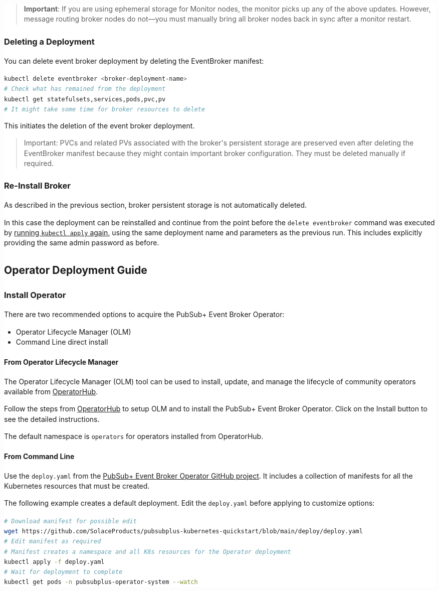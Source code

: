 >**Important**: If you are using ephemeral storage for Monitor nodes, the monitor picks up any of the above updates. However, message routing broker nodes do not—you must manually bring all broker nodes back in sync after a monitor restart.

###	Deleting a Deployment

You can delete event broker deployment by deleting the EventBroker manifest:

```sh
kubectl delete eventbroker <broker-deployment-name>
# Check what has remained from the deployment
kubectl get statefulsets,services,pods,pvc,pv
# It might take some time for broker resources to delete
```
This initiates the deletion of the event broker deployment. 

> Important: PVCs and related PVs associated with the broker's persistent storage are preserved even after deleting the EventBroker manifest because they might contain important broker configuration. They must be deleted manually if required.

###	Re-Install Broker

As described in the previous section, broker persistent storage is not automatically deleted.

In this case the deployment can be reinstalled and continue from the point before the `delete eventbroker` command was executed by [running `kubectl apply` again](#quick-start), using the same deployment name and parameters as the previous run. This includes explicitly providing the same admin password as before.

##	Operator Deployment Guide

### Install Operator

There are two recommended options to acquire the PubSub+ Event Broker Operator:
* Operator Lifecycle Manager (OLM)
* Command Line direct install

#### From Operator Lifecycle Manager

The Operator Lifecycle Manager (OLM) tool can be used to install, update, and manage the lifecycle of community operators available from [OperatorHub](https://operatorhub.io).

Follow the steps from [OperatorHub](https://operatorhub.io/operator/pubsubplus-eventbroker-operator) to setup OLM and to install the PubSub+ Event Broker Operator. Click on the Install button to see the detailed instructions.

The default namespace is `operators` for operators installed from OperatorHub.

#### From Command Line

Use the `deploy.yaml` from the [PubSub+ Event Broker Operator GitHub project](https://github.com/SolaceProducts/pubsubplus-kubernetes-quickstart). It includes a collection of manifests for all the Kubernetes resources that must be created.

The following example creates a default deployment. Edit the `deploy.yaml` before applying to customize options:
```sh
# Download manifest for possible edit
wget https://github.com/SolaceProducts/pubsubplus-kubernetes-quickstart/blob/main/deploy/deploy.yaml
# Edit manifest as required
# Manifest creates a namespace and all K8s resources for the Operator deployment
kubectl apply -f deploy.yaml
# Wait for deployment to complete
kubectl get pods -n pubsubplus-operator-system --watch
```
